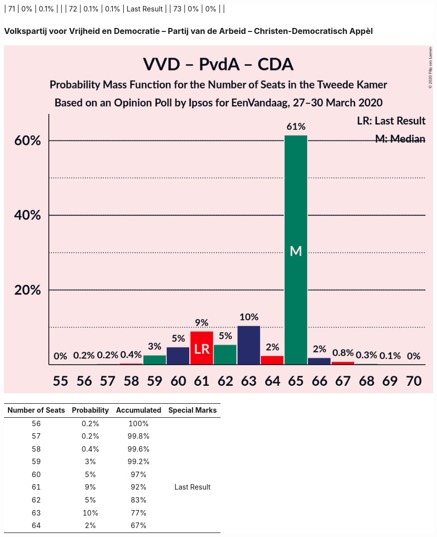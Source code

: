 | 71 | 0% | 0.1% |  |
| 72 | 0.1% | 0.1% | Last Result |
| 73 | 0% | 0% |  |

### Volkspartij voor Vrijheid en Democratie – Partij van de Arbeid – Christen-Democratisch Appèl

![Graph with seats probability mass function not yet produced](2020-03-30-Ipsos-coalitions-seats-pmf-vvd–pvda–cda.png "Seats Probability Mass Function")

| Number of Seats | Probability | Accumulated | Special Marks |
|:---------------:|:-----------:|:-----------:|:-------------:|
| 56 | 0.2% | 100% |  |
| 57 | 0.2% | 99.8% |  |
| 58 | 0.4% | 99.6% |  |
| 59 | 3% | 99.2% |  |
| 60 | 5% | 97% |  |
| 61 | 9% | 92% | Last Result |
| 62 | 5% | 83% |  |
| 63 | 10% | 77% |  |
| 64 | 2% | 67% |  |